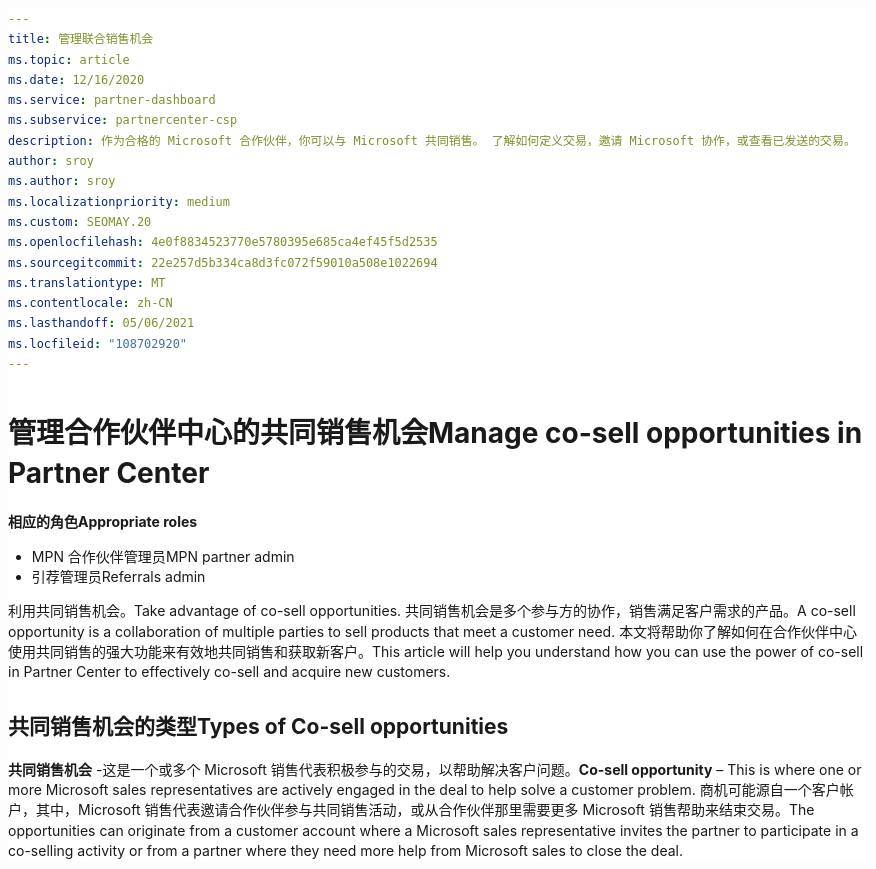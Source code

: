 ```yaml
---
title: 管理联合销售机会
ms.topic: article
ms.date: 12/16/2020
ms.service: partner-dashboard
ms.subservice: partnercenter-csp
description: 作为合格的 Microsoft 合作伙伴，你可以与 Microsoft 共同销售。 了解如何定义交易，邀请 Microsoft 协作，或查看已发送的交易。
author: sroy
ms.author: sroy
ms.localizationpriority: medium
ms.custom: SEOMAY.20
ms.openlocfilehash: 4e0f8834523770e5780395e685ca4ef45f5d2535
ms.sourcegitcommit: 22e257d5b334ca8d3fc072f59010a508e1022694
ms.translationtype: MT
ms.contentlocale: zh-CN
ms.lasthandoff: 05/06/2021
ms.locfileid: "108702920"
---
```

# <a name="manage-co-sell-opportunities-in-partner-center"></a><span data-ttu-id="2a178-104">管理合作伙伴中心的共同销售机会</span><span class="sxs-lookup"><span data-stu-id="2a178-104">Manage co-sell opportunities in Partner Center</span></span>


<span data-ttu-id="2a178-105">**相应的角色**</span><span class="sxs-lookup"><span data-stu-id="2a178-105">**Appropriate roles**</span></span>

- <span data-ttu-id="2a178-106">MPN 合作伙伴管理员</span><span class="sxs-lookup"><span data-stu-id="2a178-106">MPN partner admin</span></span>
- <span data-ttu-id="2a178-107">引荐管理员</span><span class="sxs-lookup"><span data-stu-id="2a178-107">Referrals admin</span></span>

<span data-ttu-id="2a178-108">利用共同销售机会。</span><span class="sxs-lookup"><span data-stu-id="2a178-108">Take advantage of co-sell opportunities.</span></span>  <span data-ttu-id="2a178-109">共同销售机会是多个参与方的协作，销售满足客户需求的产品。</span><span class="sxs-lookup"><span data-stu-id="2a178-109">A co-sell opportunity is a collaboration of multiple parties to sell products that meet a customer need.</span></span> <span data-ttu-id="2a178-110">本文将帮助你了解如何在合作伙伴中心使用共同销售的强大功能来有效地共同销售和获取新客户。</span><span class="sxs-lookup"><span data-stu-id="2a178-110">This article will help you understand how you can use the power of co-sell in Partner Center to effectively co-sell and acquire new customers.</span></span>

## <a name="types-of-co-sell-opportunities"></a><span data-ttu-id="2a178-111">共同销售机会的类型</span><span class="sxs-lookup"><span data-stu-id="2a178-111">Types of Co-sell opportunities</span></span>

<span data-ttu-id="2a178-112">**共同销售机会** -这是一个或多个 Microsoft 销售代表积极参与的交易，以帮助解决客户问题。</span><span class="sxs-lookup"><span data-stu-id="2a178-112">**Co-sell opportunity** – This is where one or more Microsoft sales representatives are actively engaged in the deal to help solve a customer problem.</span></span> <span data-ttu-id="2a178-113">商机可能源自一个客户帐户，其中，Microsoft 销售代表邀请合作伙伴参与共同销售活动，或从合作伙伴那里需要更多 Microsoft 销售帮助来结束交易。</span><span class="sxs-lookup"><span data-stu-id="2a178-113">The opportunities can originate from a customer account where a Microsoft sales representative invites the partner to participate in a co-selling activity or from a partner where they need more help from Microsoft sales to close the deal.</span></span>

